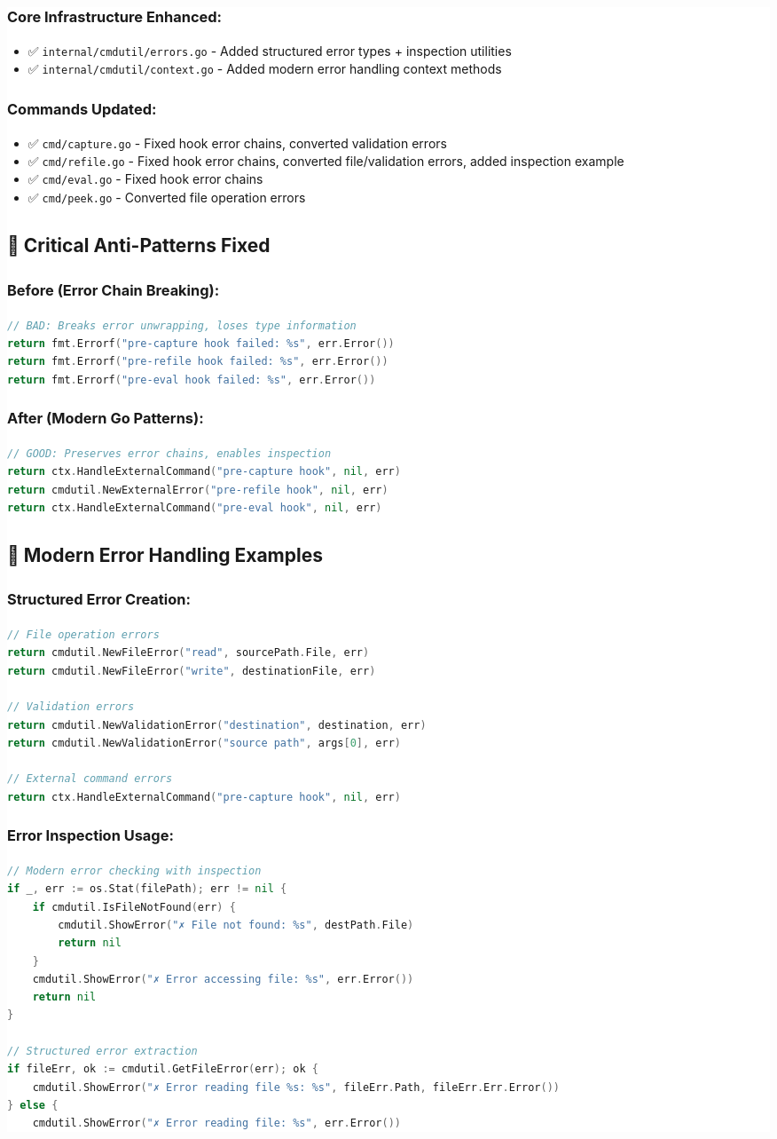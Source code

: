 ### **Core Infrastructure Enhanced:**
- ✅ `internal/cmdutil/errors.go` - Added structured error types + inspection utilities
- ✅ `internal/cmdutil/context.go` - Added modern error handling context methods

### **Commands Updated:**
- ✅ `cmd/capture.go` - Fixed hook error chains, converted validation errors
- ✅ `cmd/refile.go` - Fixed hook error chains, converted file/validation errors, added inspection example
- ✅ `cmd/eval.go` - Fixed hook error chains
- ✅ `cmd/peek.go` - Converted file operation errors

## 🔧 **Critical Anti-Patterns Fixed**

### **Before (Error Chain Breaking):**
```go
// BAD: Breaks error unwrapping, loses type information
return fmt.Errorf("pre-capture hook failed: %s", err.Error())
return fmt.Errorf("pre-refile hook failed: %s", err.Error()) 
return fmt.Errorf("pre-eval hook failed: %s", err.Error())
```

### **After (Modern Go Patterns):**
```go
// GOOD: Preserves error chains, enables inspection
return ctx.HandleExternalCommand("pre-capture hook", nil, err)
return cmdutil.NewExternalError("pre-refile hook", nil, err)
return ctx.HandleExternalCommand("pre-eval hook", nil, err)
```

## 🚀 **Modern Error Handling Examples**

### **Structured Error Creation:**
```go
// File operation errors
return cmdutil.NewFileError("read", sourcePath.File, err)
return cmdutil.NewFileError("write", destinationFile, err)

// Validation errors  
return cmdutil.NewValidationError("destination", destination, err)
return cmdutil.NewValidationError("source path", args[0], err)

// External command errors
return ctx.HandleExternalCommand("pre-capture hook", nil, err)
```

### **Error Inspection Usage:**
```go
// Modern error checking with inspection
if _, err := os.Stat(filePath); err != nil {
    if cmdutil.IsFileNotFound(err) {
        cmdutil.ShowError("✗ File not found: %s", destPath.File)
        return nil
    }
    cmdutil.ShowError("✗ Error accessing file: %s", err.Error())
    return nil
}

// Structured error extraction
if fileErr, ok := cmdutil.GetFileError(err); ok {
    cmdutil.ShowError("✗ Error reading file %s: %s", fileErr.Path, fileErr.Err.Error())
} else {
    cmdutil.ShowError("✗ Error reading file: %s", err.Error())
```
